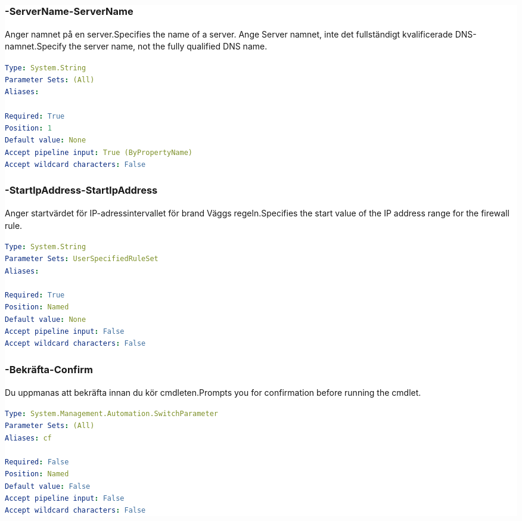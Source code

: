 ### <span data-ttu-id="fe12d-129">-ServerName</span><span class="sxs-lookup"><span data-stu-id="fe12d-129">-ServerName</span></span>
<span data-ttu-id="fe12d-130">Anger namnet på en server.</span><span class="sxs-lookup"><span data-stu-id="fe12d-130">Specifies the name of a server.</span></span>
<span data-ttu-id="fe12d-131">Ange Server namnet, inte det fullständigt kvalificerade DNS-namnet.</span><span class="sxs-lookup"><span data-stu-id="fe12d-131">Specify the server name, not the fully qualified DNS name.</span></span>

```yaml
Type: System.String
Parameter Sets: (All)
Aliases:

Required: True
Position: 1
Default value: None
Accept pipeline input: True (ByPropertyName)
Accept wildcard characters: False
```

### <span data-ttu-id="fe12d-132">-StartIpAddress</span><span class="sxs-lookup"><span data-stu-id="fe12d-132">-StartIpAddress</span></span>
<span data-ttu-id="fe12d-133">Anger startvärdet för IP-adressintervallet för brand Väggs regeln.</span><span class="sxs-lookup"><span data-stu-id="fe12d-133">Specifies the start value of the IP address range for the firewall rule.</span></span>

```yaml
Type: System.String
Parameter Sets: UserSpecifiedRuleSet
Aliases:

Required: True
Position: Named
Default value: None
Accept pipeline input: False
Accept wildcard characters: False
```

### <span data-ttu-id="fe12d-134">-Bekräfta</span><span class="sxs-lookup"><span data-stu-id="fe12d-134">-Confirm</span></span>
<span data-ttu-id="fe12d-135">Du uppmanas att bekräfta innan du kör cmdleten.</span><span class="sxs-lookup"><span data-stu-id="fe12d-135">Prompts you for confirmation before running the cmdlet.</span></span>

```yaml
Type: System.Management.Automation.SwitchParameter
Parameter Sets: (All)
Aliases: cf

Required: False
Position: Named
Default value: False
Accept pipeline input: False
Accept wildcard characters: False
```
